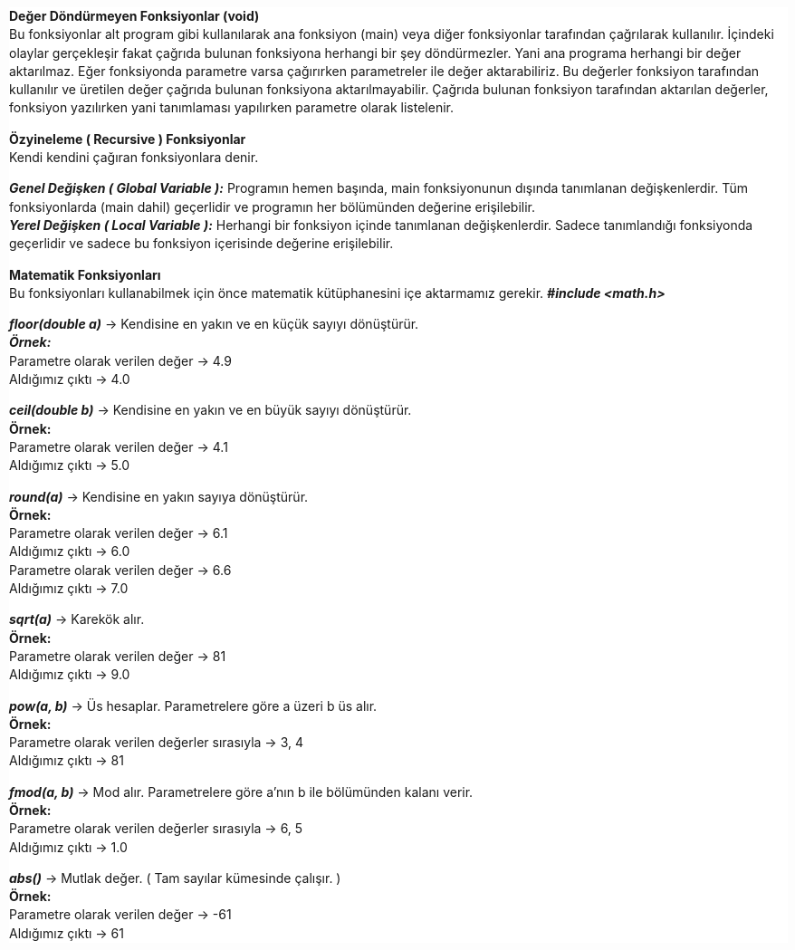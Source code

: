 **Değer Döndürmeyen Fonksiyonlar (void)**  
Bu fonksiyonlar alt program gibi kullanılarak ana fonksiyon (main) veya diğer fonksiyonlar tarafından çağrılarak kullanılır. İçindeki olaylar gerçekleşir fakat çağrıda bulunan fonksiyona herhangi bir şey döndürmezler. Yani ana programa herhangi bir değer aktarılmaz. Eğer fonksiyonda parametre varsa çağırırken parametreler ile değer aktarabiliriz. Bu değerler fonksiyon tarafından kullanılır ve üretilen değer çağrıda bulunan fonksiyona aktarılmayabilir. Çağrıda bulunan fonksiyon tarafından aktarılan değerler, fonksiyon yazılırken yani tanımlaması yapılırken parametre olarak listelenir.

**Özyineleme ( Recursive ) Fonksiyonlar**   
Kendi kendini çağıran fonksiyonlara denir.

**_Genel Değişken ( Global Variable ):_** Programın hemen başında, main fonksiyonunun dışında tanımlanan değişkenlerdir. Tüm fonksiyonlarda (main dahil) geçerlidir ve programın her bölümünden değerine erişilebilir.   
**_Yerel Değişken ( Local Variable ):_** Herhangi bir fonksiyon içinde tanımlanan değişkenlerdir. Sadece tanımlandığı fonksiyonda geçerlidir ve sadece bu fonksiyon içerisinde değerine erişilebilir.

**Matematik Fonksiyonları**  
Bu fonksiyonları kullanabilmek için önce matematik kütüphanesini içe aktarmamız gerekir. **_#include <math.h>_**

**_floor(double a)_** -> Kendisine en yakın ve en küçük sayıyı dönüştürür.  
**_Örnek:_**  
Parametre olarak verilen değer -> 4.9  
Aldığımız çıktı -> 4.0

**_ceil(double b)_** -> Kendisine en yakın ve en büyük sayıyı dönüştürür.  
**Örnek:**  
Parametre olarak verilen değer -> 4.1  
Aldığımız çıktı -> 5.0

**_round(a)_** -> Kendisine en yakın sayıya dönüştürür.  
**Örnek:**  
Parametre olarak verilen değer -> 6.1  
Aldığımız çıktı -> 6.0  
Parametre olarak verilen değer -> 6.6  
Aldığımız çıktı -> 7.0

**_sqrt(a)_** \-> Karekök alır.  
**Örnek:**  
Parametre olarak verilen değer -> 81  
Aldığımız çıktı -> 9.0

**_pow(a, b)_** \-> Üs hesaplar. Parametrelere göre a üzeri b üs alır.  
**Örnek:**  
Parametre olarak verilen değerler sırasıyla -> 3, 4  
Aldığımız çıktı -> 81

**_fmod(a, b)_** -> Mod alır. Parametrelere göre a’nın b ile bölümünden kalanı verir.  
**Örnek:**  
Parametre olarak verilen değerler sırasıyla -> 6, 5  
Aldığımız çıktı -> 1.0

**_abs()_** -> Mutlak değer. ( Tam sayılar kümesinde çalışır. )  
**Örnek:**  
Parametre olarak verilen değer -> -61  
Aldığımız çıktı -> 61
